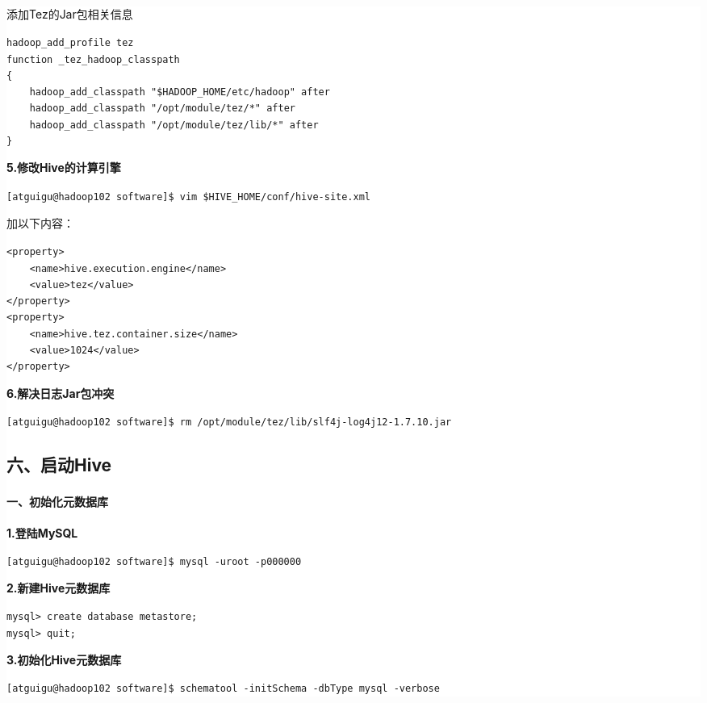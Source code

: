 添加Tez的Jar包相关信息

~~~shell
hadoop_add_profile tez
function _tez_hadoop_classpath
{
    hadoop_add_classpath "$HADOOP_HOME/etc/hadoop" after
    hadoop_add_classpath "/opt/module/tez/*" after
    hadoop_add_classpath "/opt/module/tez/lib/*" after
}
~~~

**5.修改Hive的计算引擎**

~~~shell
[atguigu@hadoop102 software]$ vim $HIVE_HOME/conf/hive-site.xml
~~~

加以下内容：

~~~shell
<property>
    <name>hive.execution.engine</name>
    <value>tez</value>
</property>
<property>
    <name>hive.tez.container.size</name>
    <value>1024</value>
</property>
~~~

**6.解决日志Jar包冲突**

~~~shell
[atguigu@hadoop102 software]$ rm /opt/module/tez/lib/slf4j-log4j12-1.7.10.jar
~~~



## 六、启动Hive

#### 一、初始化元数据库

**1.登陆MySQL**

~~~
[atguigu@hadoop102 software]$ mysql -uroot -p000000
~~~

**2.新建Hive元数据库**

~~~
mysql> create database metastore;
mysql> quit;
~~~

**3.初始化Hive元数据库**

~~~
[atguigu@hadoop102 software]$ schematool -initSchema -dbType mysql -verbose
~~~

